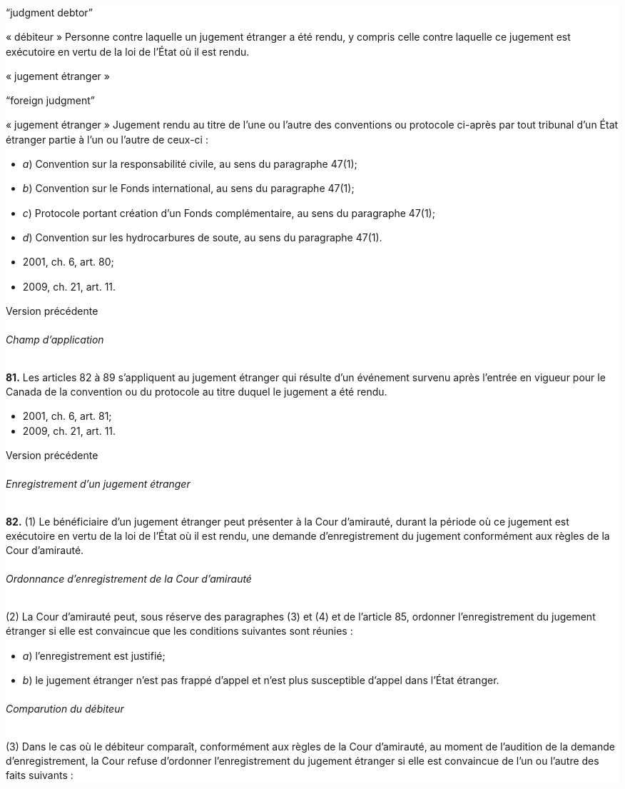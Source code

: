 “judgment debtor”

    

« débiteur » Personne contre laquelle un jugement étranger a été rendu, y compris celle contre laquelle ce jugement est exécutoire en vertu de la loi de l’État où il est rendu.

« jugement étranger »

“foreign judgment”

    

« jugement étranger » Jugement rendu au titre de l’une ou l’autre des conventions ou protocole ci-après par tout tribunal d’un État étranger partie à l’un ou l’autre de ceux-ci :

  * _a_) Convention sur la responsabilité civile, au sens du paragraphe 47(1);

  * _b_) Convention sur le Fonds international, au sens du paragraphe 47(1);

  * _c_) Protocole portant création d’un Fonds complémentaire, au sens du paragraphe 47(1);

  * _d_) Convention sur les hydrocarbures de soute, au sens du paragraphe 47(1).

  * 2001, ch. 6, art. 80;
  * 2009, ch. 21, art. 11.

Version précédente

###### Champ d’application

**81.** Les articles 82 à 89 s’appliquent au jugement étranger qui résulte d’un événement survenu après l’entrée en vigueur pour le Canada de la convention ou du protocole au titre duquel le jugement a été rendu.

  * 2001, ch. 6, art. 81;
  * 2009, ch. 21, art. 11.

Version précédente

###### Enregistrement d’un jugement étranger

**82.** (1) Le bénéficiaire d’un jugement étranger peut présenter à la Cour d’amirauté, durant la période où ce jugement est exécutoire en vertu de la loi de l’État où il est rendu, une demande d’enregistrement du jugement conformément aux règles de la Cour d’amirauté.

###### Ordonnance d’enregistrement de la Cour d’amirauté

(2) La Cour d’amirauté peut, sous réserve des paragraphes (3) et (4) et de l’article 85, ordonner l’enregistrement du jugement étranger si elle est convaincue que les conditions suivantes sont réunies :

  * _a_) l’enregistrement est justifié;

  * _b_) le jugement étranger n’est pas frappé d’appel et n’est plus susceptible d’appel dans l’État étranger.

###### Comparution du débiteur

(3) Dans le cas où le débiteur comparaît, conformément aux règles de la Cour d’amirauté, au moment de l’audition de la demande d’enregistrement, la Cour refuse d’ordonner l’enregistrement du jugement étranger si elle est convaincue de l’un ou l’autre des faits suivants :
